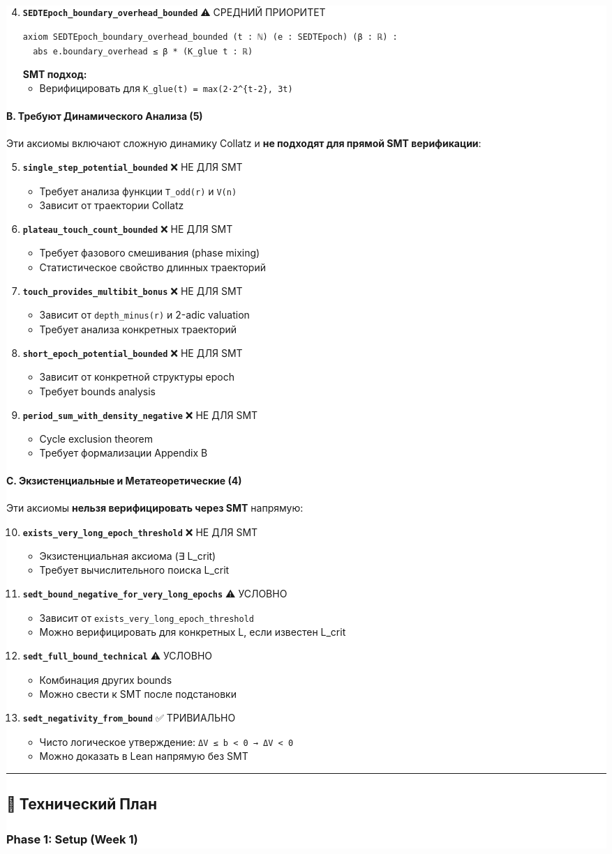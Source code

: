 4. **`SEDTEpoch_boundary_overhead_bounded`** ⚠️ СРЕДНИЙ ПРИОРИТЕТ
   ```lean
   axiom SEDTEpoch_boundary_overhead_bounded (t : ℕ) (e : SEDTEpoch) (β : ℝ) :
     abs e.boundary_overhead ≤ β * (K_glue t : ℝ)
   ```
   **SMT подход:**
   - Верифицировать для `K_glue(t) = max(2·2^{t-2}, 3t)`

#### **B. Требуют Динамического Анализа (5)**

Эти аксиомы включают сложную динамику Collatz и **не подходят для прямой SMT верификации**:

5. **`single_step_potential_bounded`** ❌ НЕ ДЛЯ SMT
   - Требует анализа функции `T_odd(r)` и `V(n)`
   - Зависит от траектории Collatz

6. **`plateau_touch_count_bounded`** ❌ НЕ ДЛЯ SMT
   - Требует фазового смешивания (phase mixing)
   - Статистическое свойство длинных траекторий

7. **`touch_provides_multibit_bonus`** ❌ НЕ ДЛЯ SMT
   - Зависит от `depth_minus(r)` и 2-adic valuation
   - Требует анализа конкретных траекторий

8. **`short_epoch_potential_bounded`** ❌ НЕ ДЛЯ SMT
   - Зависит от конкретной структуры epoch
   - Требует bounds analysis

9. **`period_sum_with_density_negative`** ❌ НЕ ДЛЯ SMT
   - Cycle exclusion theorem
   - Требует формализации Appendix B

#### **C. Экзистенциальные и Метатеоретические (4)**

Эти аксиомы **нельзя верифицировать через SMT** напрямую:

10. **`exists_very_long_epoch_threshold`** ❌ НЕ ДЛЯ SMT
    - Экзистенциальная аксиома (∃ L_crit)
    - Требует вычислительного поиска L_crit

11. **`sedt_bound_negative_for_very_long_epochs`** ⚠️ УСЛОВНО
    - Зависит от `exists_very_long_epoch_threshold`
    - Можно верифицировать для конкретных L, если известен L_crit

12. **`sedt_full_bound_technical`** ⚠️ УСЛОВНО
    - Комбинация других bounds
    - Можно свести к SMT после подстановки

13. **`sedt_negativity_from_bound`** ✅ ТРИВИАЛЬНО
    - Чисто логическое утверждение: `ΔV ≤ b < 0 → ΔV < 0`
    - Можно доказать в Lean напрямую без SMT

---

## 🔧 Технический План

### Phase 1: Setup (Week 1)
